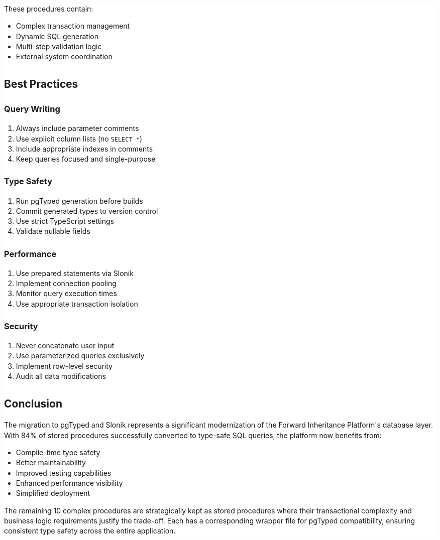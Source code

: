 These procedures contain:
- Complex transaction management
- Dynamic SQL generation
- Multi-step validation logic
- External system coordination

## Best Practices

### Query Writing
1. Always include parameter comments
2. Use explicit column lists (no `SELECT *`)
3. Include appropriate indexes in comments
4. Keep queries focused and single-purpose

### Type Safety
1. Run pgTyped generation before builds
2. Commit generated types to version control
3. Use strict TypeScript settings
4. Validate nullable fields

### Performance
1. Use prepared statements via Slonik
2. Implement connection pooling
3. Monitor query execution times
4. Use appropriate transaction isolation

### Security
1. Never concatenate user input
2. Use parameterized queries exclusively
3. Implement row-level security
4. Audit all data modifications

## Conclusion

The migration to pgTyped and Slonik represents a significant modernization of the Forward Inheritance Platform's database layer. With 84% of stored procedures successfully converted to type-safe SQL queries, the platform now benefits from:

- Compile-time type safety
- Better maintainability
- Improved testing capabilities
- Enhanced performance visibility
- Simplified deployment

The remaining 10 complex procedures are strategically kept as stored procedures where their transactional complexity and business logic requirements justify the trade-off. Each has a corresponding wrapper file for pgTyped compatibility, ensuring consistent type safety across the entire application.